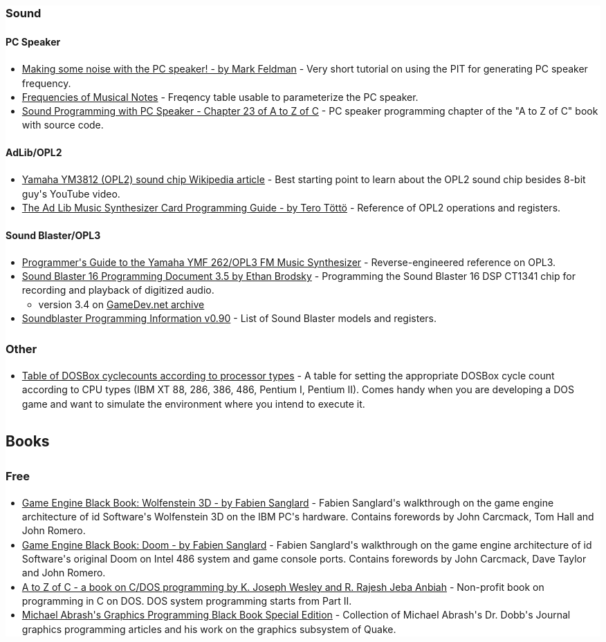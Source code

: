 ### Sound

#### PC Speaker

- [Making some noise with the PC speaker! - by Mark Feldman](https://web.archive.org/web/20150302161648/http://heim.ifi.uio.no/~inf3150/grupper/1/pcspeaker.html) - Very short tutorial on using the PIT for generating PC speaker frequency.
- [Frequencies of Musical Notes](https://web.archive.org/web/20201129091353/https://pages.mtu.edu/~suits/notefreqs.html) - Freqency table usable to parameterize the PC speaker.
- [Sound Programming with PC Speaker - Chapter 23 of A to Z of C](https://web.archive.org/web/20171115162742/http://guideme.itgo.com/atozofc/ch23.pdf) - PC speaker programming chapter of the "A to Z of C" book with source code.

#### AdLib/OPL2

- [Yamaha YM3812 (OPL2) sound chip Wikipedia article](https://en.wikipedia.org/wiki/Yamaha_YM3812) - Best starting point to learn about the OPL2 sound chip besides 8-bit guy's YouTube video.
- [The Ad Lib Music Synthesizer Card Programming Guide - by Tero Töttö](https://web.archive.org/web/20200427145810/http://www.vgmpf.com/Wiki/images/4/48/AdLib_-_Programming_Guide.pdf) - Reference of OPL2 operations and registers.

#### Sound Blaster/OPL3

- [Programmer's Guide to the Yamaha YMF 262/OPL3 FM Music Synthesizer](https://web.archive.org/web/20200509082459/http://www.fit.vutbr.cz/~arnost/opl/opl3.html) - Reverse-engineered reference on OPL3.
- [Sound Blaster 16 Programming Document 3.5 by Ethan Brodsky](https://web.archive.org/web/20201130110457/http://homepages.cae.wisc.edu/~brodskye/sb16doc/sb16doc.html) - Programming the Sound Blaster 16 DSP CT1341 chip for recording and playback of digitized audio.
  - version 3.4 on [GameDev.net archive](https://web.archive.org/web/20180507161514/http://archive.gamedev.net/archive/reference/articles/article444.html)
- [Soundblaster Programming Information v0.90](https://web.archive.org/web/20191020222313/http://www.intel-assembler.it/portale/5/soundblaster-programming-information/sb-reference-for-programming-sound.asp) - List of Sound Blaster models and registers.

### Other

- [Table of DOSBox cyclecounts according to processor types](https://web.archive.org/web/20201112012244/https://www.alternatewars.com/Games/DOSBox/DOSBox.htm) - A table for setting the appropriate DOSBox cycle count according to CPU types (IBM XT 88, 286, 386, 486, Pentium I, Pentium II). Comes handy when you are developing a DOS game and want to simulate the environment where you intend to execute it.

## Books

### Free

- [Game Engine Black Book: Wolfenstein 3D - by Fabien Sanglard](https://fabiensanglard.net/gebbwolf3d.pdf) - Fabien Sanglard's walkthrough on the game engine architecture of id Software's Wolfenstein 3D on the IBM PC's hardware. Contains forewords by John Carcmack, Tom Hall and John Romero.
- [Game Engine Black Book: Doom - by Fabien Sanglard](https://fabiensanglard.net/gebbdoom.pdf) - Fabien Sanglard's walkthrough on the game engine architecture of id Software's original Doom on Intel 486 system and game console ports. Contains forewords by John Carcmack, Dave Taylor and John Romero.
- [A to Z of C - a book on C/DOS programming by K. Joseph Wesley and R. Rajesh Jeba Anbiah](https://web.archive.org/web/20201109033646/http://guideme.itgo.com/atozofc/) - Non-profit book on programming in C on DOS. DOS system programming starts from Part II.
- [Michael Abrash's Graphics Programming Black Book Special Edition](https://web.archive.org/web/20201112020812/http://www.phatcode.net/res/224/files/html/index.html) - Collection of Michael Abrash's Dr. Dobb's Journal graphics programming articles and his work on the graphics subsystem of Quake.
